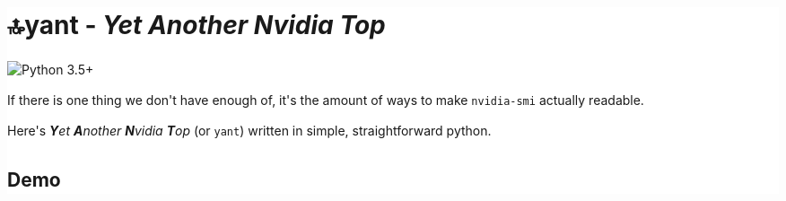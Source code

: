 # 🔝**yant** - _**Y**et **A**nother **N**vidia **T**op_ 

![Python 3.5+](https://img.shields.io/badge/Python-3.5%2B-brightgreen.svg)

If there is one thing we don't have enough of, it's the amount of ways to make `nvidia-smi` actually readable. 

Here's ***Y**et **A**nother **N**vidia **T**op* (or `yant`) written in simple, straightforward python.

## Demo

<p align="center">